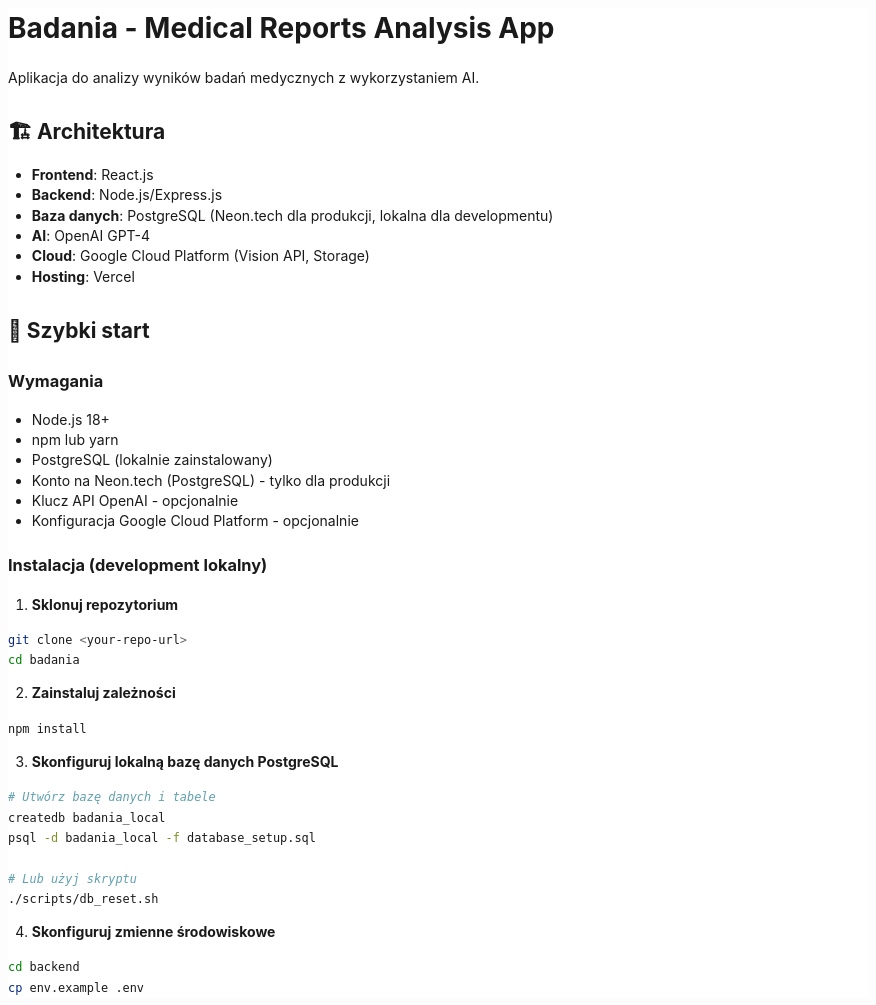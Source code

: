 # Badania - Medical Reports Analysis App

Aplikacja do analizy wyników badań medycznych z wykorzystaniem AI.

## 🏗️ Architektura

- **Frontend**: React.js
- **Backend**: Node.js/Express.js 
- **Baza danych**: PostgreSQL (Neon.tech dla produkcji, lokalna dla developmentu)
- **AI**: OpenAI GPT-4
- **Cloud**: Google Cloud Platform (Vision API, Storage)
- **Hosting**: Vercel

## 🚀 Szybki start

### Wymagania

- Node.js 18+ 
- npm lub yarn
- PostgreSQL (lokalnie zainstalowany)
- Konto na Neon.tech (PostgreSQL) - tylko dla produkcji
- Klucz API OpenAI - opcjonalnie
- Konfiguracja Google Cloud Platform - opcjonalnie

### Instalacja (development lokalny)

1. **Sklonuj repozytorium**
```bash
git clone <your-repo-url>
cd badania
```

2. **Zainstaluj zależności**
```bash
npm install
```

3. **Skonfiguruj lokalną bazę danych PostgreSQL**
```bash
# Utwórz bazę danych i tabele
createdb badania_local
psql -d badania_local -f database_setup.sql

# Lub użyj skryptu
./scripts/db_reset.sh
```

4. **Skonfiguruj zmienne środowiskowe**
```bash
cd backend
cp env.example .env
```
